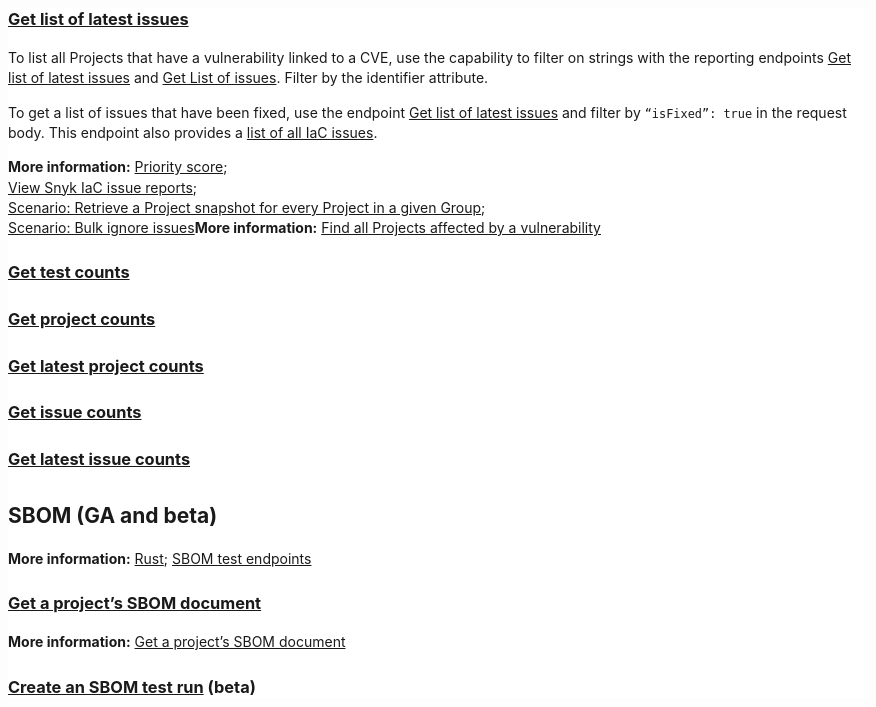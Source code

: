 ### [Get list of latest issues](../reference/reporting-api-v1.md#reporting-issues-latest)

To list all Projects that have a vulnerability linked to a CVE, use the capability to filter on strings with the reporting endpoints [Get list of latest issues](../reference/reporting-api-v1.md#reporting-issues-latest) and [Get List of issues](../reference/reporting-api-v1.md#reporting-issues). Filter by the identifier attribute.

To get a list of issues that have been fixed, use the endpoint [Get list of latest issues](../reference/reporting-api-v1.md#reporting-issues-latest) and filter by `“isFixed”: true` in the request body. This endpoint also provides a [list of all IaC issues](../../scan-with-snyk/snyk-iac/view-snyk-iac-issue-reports.md#api-access-to-iac-issues).

**More information:** [Priority score](../../manage-risk/prioritize-issues-for-fixing/priority-score.md);\
[View Snyk IaC issue reports](../../scan-with-snyk/snyk-iac/view-snyk-iac-issue-reports.md);\
[Scenario: Retrieve a Project snapshot for every Project in a given Group](scenarios-for-using-the-snyk-api.md#retrieve-a-project-snapshot-for-every-project-in-a-given-group);\
[Scenario: Bulk ignore issues](scenarios-for-using-the-snyk-api.md#bulk-ignore-issues)**More information:** [Find all Projects affected by a vulnerability](scenarios-for-using-the-snyk-api.md#find-all-projects-affected-by-a-vulnerability)

### [Get test counts](../reference/reporting-api-v1.md#reporting-counts-tests)

### [Get project counts](../reference/reporting-api-v1.md#reporting-counts-projects)

### [Get latest project counts](../reference/reporting-api-v1.md#reporting-counts-projects-latest)

### [Get issue counts](../reference/reporting-api-v1.md#reporting-counts-issues)

### [Get latest issue counts](../reference/reporting-api-v1.md#reporting-counts-issues-latest)

## SBOM (GA and beta)

**More information:** [Rust](../../supported-languages-package-managers-and-frameworks/rust.md); [SBOM test endpoints](../how-to-use-snyk-sbom-and-list-issues-apis/rest-api-endpoint-test-an-sbom-document-for-vulnerabilities.md)

### [Get a project’s SBOM document](../reference/sbom.md)

**More information:** [Get a project’s SBOM document](../how-to-use-snyk-sbom-and-list-issues-apis/rest-api-get-a-projects-sbom-document.md)

### [Create an SBOM test run](ttps://apidocs.snyk.io/?version=2024-10-15#post-/orgs/-org_id-/sbom_tests) (beta)
